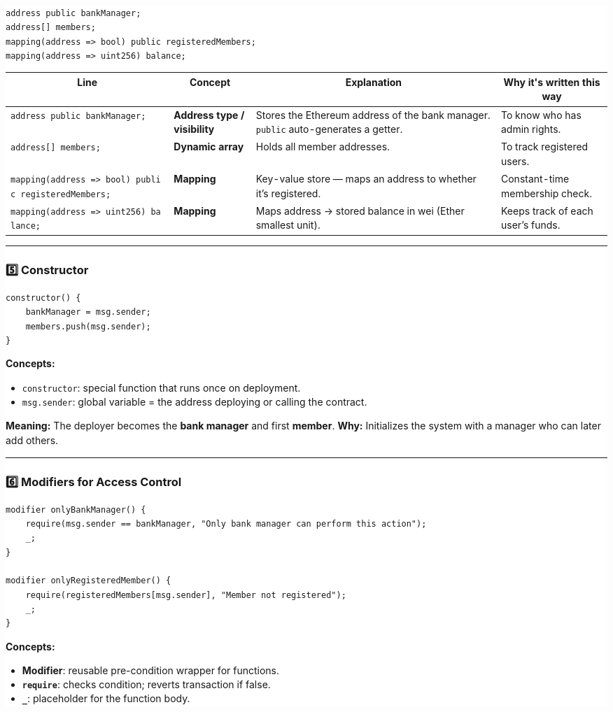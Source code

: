 ```solidity
address public bankManager;
address[] members;
mapping(address => bool) public registeredMembers;
mapping(address => uint256) balance;
```

| Line                                                 | Concept                       | Explanation                                                                        | Why it's written this way         |
| ---------------------------------------------------- | ----------------------------- | ---------------------------------------------------------------------------------- | --------------------------------- |
| `address public bankManager;`                        | **Address type / visibility** | Stores the Ethereum address of the bank manager. `public` auto-generates a getter. | To know who has admin rights.     |
| `address[] members;`                                 | **Dynamic array**             | Holds all member addresses.                                                        | To track registered users.        |
| `mapping(address => bool) public registeredMembers;` | **Mapping**                   | Key-value store — maps an address to whether it’s registered.                      | Constant-time membership check.   |
| `mapping(address => uint256) balance;`               | **Mapping**                   | Maps address → stored balance in wei (Ether smallest unit).                        | Keeps track of each user’s funds. |

---

### 5️⃣ Constructor

```solidity
constructor() {
    bankManager = msg.sender;
    members.push(msg.sender);
}
```

**Concepts:**

* `constructor`: special function that runs once on deployment.
* `msg.sender`: global variable = the address deploying or calling the contract.

**Meaning:** The deployer becomes the **bank manager** and first **member**.
**Why:** Initializes the system with a manager who can later add others.

---

### 6️⃣ Modifiers for Access Control

```solidity
modifier onlyBankManager() {
    require(msg.sender == bankManager, "Only bank manager can perform this action");
    _;
}

modifier onlyRegisteredMember() {
    require(registeredMembers[msg.sender], "Member not registered");
    _;
}
```

**Concepts:**

* **Modifier**: reusable pre-condition wrapper for functions.
* **`require`**: checks condition; reverts transaction if false.
* **`_`**: placeholder for the function body.
